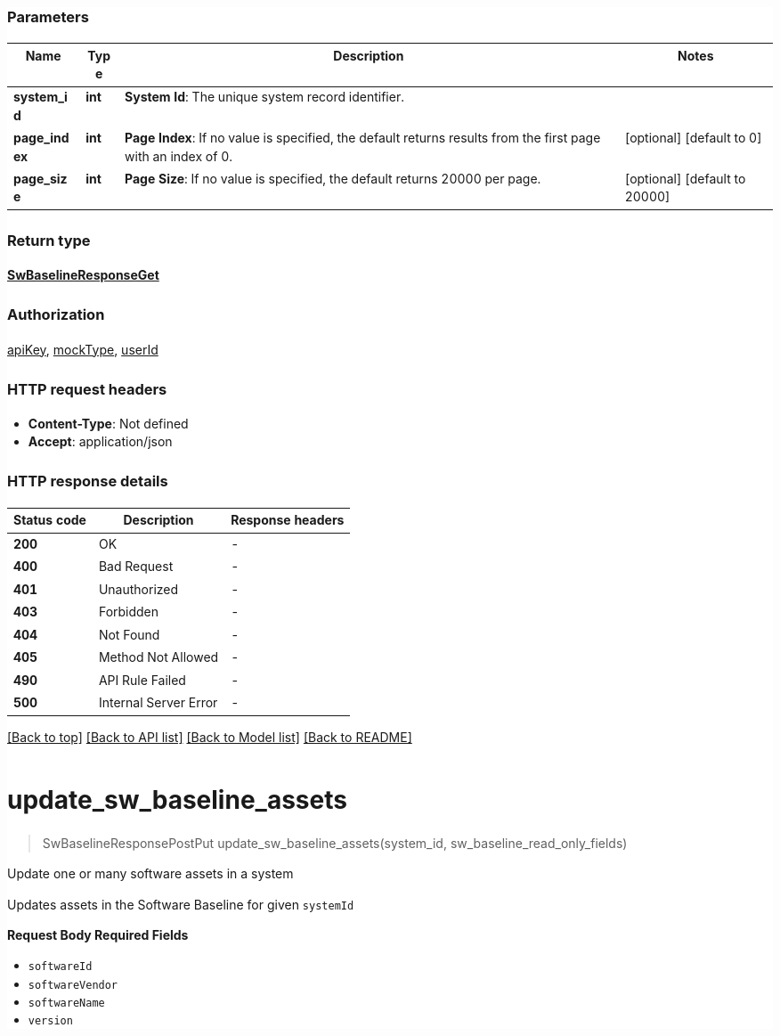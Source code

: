 

### Parameters


Name | Type | Description  | Notes
------------- | ------------- | ------------- | -------------
 **system_id** | **int**| **System Id**: The unique system record identifier. | 
 **page_index** | **int**| **Page Index**: If no value is specified, the default returns results from the first page with an index of 0.  | [optional] [default to 0]
 **page_size** | **int**| **Page Size**: If no value is specified, the default returns 20000 per page.  | [optional] [default to 20000]

### Return type

[**SwBaselineResponseGet**](SwBaselineResponseGet.md)

### Authorization

[apiKey](../README.md#apiKey), [mockType](../README.md#mockType), [userId](../README.md#userId)

### HTTP request headers

 - **Content-Type**: Not defined
 - **Accept**: application/json

### HTTP response details

| Status code | Description | Response headers |
|-------------|-------------|------------------|
**200** | OK |  -  |
**400** | Bad Request |  -  |
**401** | Unauthorized |  -  |
**403** | Forbidden |  -  |
**404** | Not Found |  -  |
**405** | Method Not Allowed |  -  |
**490** | API Rule Failed |  -  |
**500** | Internal Server Error |  -  |

[[Back to top]](#) [[Back to API list]](../README.md#documentation-for-api-endpoints) [[Back to Model list]](../README.md#documentation-for-models) [[Back to README]](../README.md)

# **update_sw_baseline_assets**
> SwBaselineResponsePostPut update_sw_baseline_assets(system_id, sw_baseline_read_only_fields)

Update one or many software assets in a system

Updates assets in the Software Baseline for given `systemId`

**Request Body Required Fields**
- `softwareId`
- `softwareVendor`
- `softwareName`
- `version`
